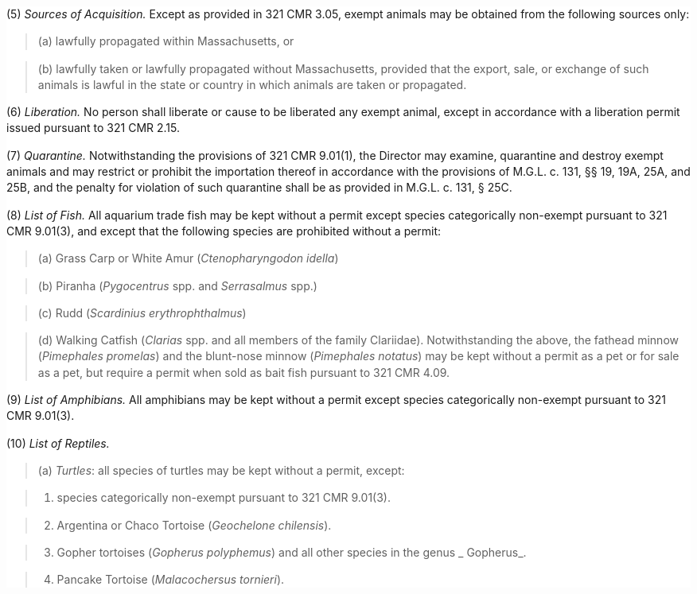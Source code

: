 (5) _Sources of Acquisition._ Except as provided in 321 CMR 3.05, exempt
animals may be obtained from the following sources only:

> (a) lawfully propagated within Massachusetts, or

>

> (b) lawfully taken or lawfully propagated without Massachusetts, provided
that the export, sale, or exchange of such animals is lawful in the state or
country in which animals are taken or propagated.

(6) _Liberation._ No person shall liberate or cause to be liberated any exempt
animal, except in accordance with a liberation permit issued pursuant to 321
CMR 2.15.

(7) _Quarantine._ Notwithstanding the provisions of 321 CMR 9.01(1), the
Director may examine, quarantine and destroy exempt animals and may restrict
or prohibit the importation thereof in accordance with the provisions of
M.G.L. c. 131, §§ 19, 19A, 25A, and 25B, and the penalty for violation of such
quarantine shall be as provided in M.G.L. c. 131, § 25C.

(8) _List of Fish._ All aquarium trade fish may be kept without a permit
except species categorically non-exempt pursuant to 321 CMR 9.01(3), and
except that the following species are prohibited without a permit:

> (a) Grass Carp or White Amur (_Ctenopharyngodon idella_)

>

> (b) Piranha (_Pygocentrus_ spp. and _Serrasalmus_ spp.)

>

> (c) Rudd (_Scardinius erythrophthalmus_)

>

> (d) Walking Catfish (_Clarias_ spp. and all members of the family
Clariidae). Notwithstanding the above, the fathead minnow (_Pimephales
promelas_) and the blunt-nose minnow (_Pimephales notatus_) may be kept
without a permit as a pet or for sale as a pet, but require a permit when sold
as bait fish pursuant to 321 CMR 4.09.

(9) _List of Amphibians._ All amphibians may be kept without a permit except
species categorically non-exempt pursuant to 321 CMR 9.01(3).

(10) _List of Reptiles._

> (a) _Turtles_: all species of turtles may be kept without a permit, except:

>

>   1. species categorically non-exempt pursuant to 321 CMR 9.01(3).  

>   2. Argentina or Chaco Tortoise (_Geochelone chilensis_).  

>   3. Gopher tortoises (_Gopherus polyphemus_) and all other species in the
genus _ Gopherus_.  

>   4. Pancake Tortoise (_Malacochersus tornieri_).
